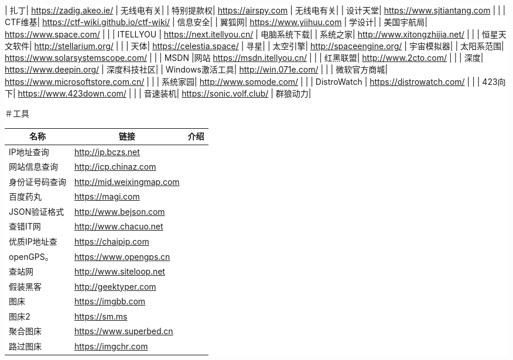 | 扎丁| https://zadig.akeo.ie/ | 无线电有关|
| 特别提款权| https://airspy.com | 无线电有关|
| 设计天堂| https://www.sjtiantang.com | |
| CTF维基| https://ctf-wiki.github.io/ctf-wiki/ | 信息安全|
| 翼狐网| https://www.yiihuu.com | 学设计|
| 美国宇航局| https://www.space.com/ | |
| ITELLYOU | https://next.itellyou.cn/ | 电脑系统下载|
| 系统之家| http://www.xitongzhijia.net/ | |
| 恒星天文软件| http://stellarium.org/ | |
| 天体| https://celestia.space/ | 寻星|
| 太空引擎| http://spaceengine.org/ | 宇宙模拟器|
| 太阳系范围| https://www.solarsystemscope.com/ | |
| MSDN |网站 https://msdn.itellyou.cn/ | |
| 红黑联盟| http://www.2cto.com/ | |
| 深度| https://www.deepin.org/ | 深度科技社区|
| Windows激活工具| http://win.071e.com/ | |
| 微软官方商城| https://www.microsoftstore.com.cn/ | |
| 系统家园| http://www.somode.com/ | |
| DistroWatch | https://distrowatch.com/ | |
| 423向下| https://www.423down.com/ | |
| 音速装机| https://sonic.volf.club/ | 群狼动力|

＃工具

| 名称| 链接| 介绍|
| ---- | ---- | ---- |
| IP地址查询| http://ip.bczs.net | |
| 网站信息查询| http://icp.chinaz.com | |
| 身份证号码查询| http://mid.weixingmap.com | |
| 百度药丸| https://magi.com | |
| JSON验证格式| http://www.bejson.com | |
| 查错IT网| http://www.chacuo.net | |
| 优质IP地址查| https://chaipip.com | |
| openGPS。| https://www.opengps.cn | |
| 查站网| http://www.siteloop.net | |
| 假装黑客| http://geektyper.com | |
| 图床| https://imgbb.com | |
| 图床2 | https://sm.ms | |
| 聚合图床| https://www.superbed.cn | |
| 路过图床| https://imgchr.com | |